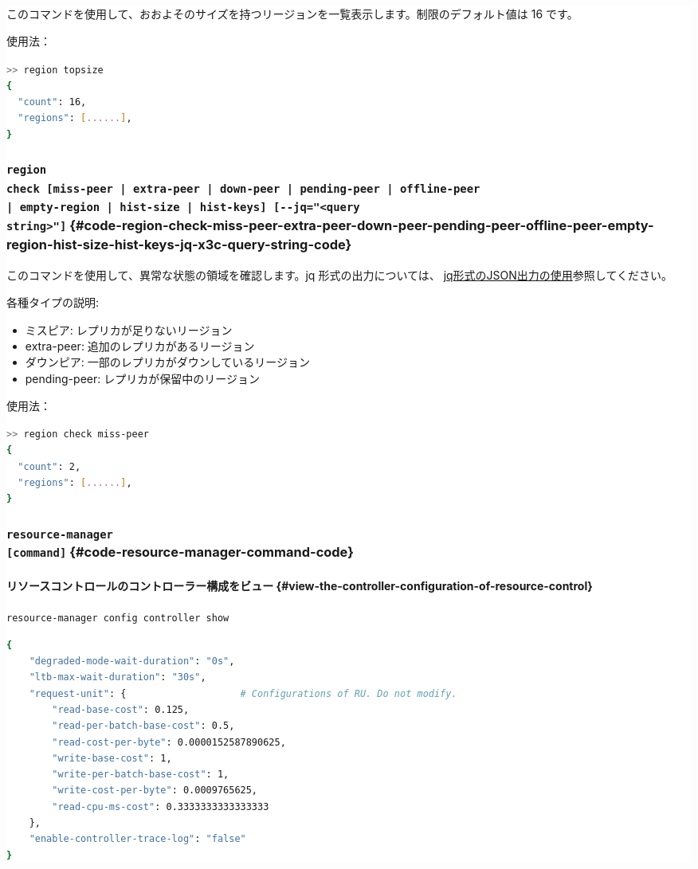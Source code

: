このコマンドを使用して、おおよそのサイズを持つリージョンを一覧表示します。制限のデフォルト値は 16 です。

使用法：

```bash
>> region topsize
{
  "count": 16,
  "regions": [......],
}

```

### <code>region check [miss-peer | extra-peer | down-peer | pending-peer | offline-peer | empty-region | hist-size | hist-keys] [--jq="&#x3C;query string>"]</code> {#code-region-check-miss-peer-extra-peer-down-peer-pending-peer-offline-peer-empty-region-hist-size-hist-keys-jq-x3c-query-string-code}

このコマンドを使用して、異常な状態の領域を確認します。jq 形式の出力については、 [jq形式のJSON出力の使用](#jq-formatted-json-output-usage)参照してください。

各種タイプの説明:

-   ミスピア: レプリカが足りないリージョン
-   extra-peer: 追加のレプリカがあるリージョン
-   ダウンピア: 一部のレプリカがダウンしているリージョン
-   pending-peer: レプリカが保留中のリージョン

使用法：

```bash
>> region check miss-peer
{
  "count": 2,
  "regions": [......],
}
```

### <code>resource-manager [command]</code> {#code-resource-manager-command-code}

#### リソースコントロールのコントローラー構成をビュー {#view-the-controller-configuration-of-resource-control}

```bash
resource-manager config controller show
```

```bash
{
    "degraded-mode-wait-duration": "0s",
    "ltb-max-wait-duration": "30s",
    "request-unit": {                    # Configurations of RU. Do not modify.
        "read-base-cost": 0.125,
        "read-per-batch-base-cost": 0.5,
        "read-cost-per-byte": 0.0000152587890625,
        "write-base-cost": 1,
        "write-per-batch-base-cost": 1,
        "write-cost-per-byte": 0.0009765625,
        "read-cpu-ms-cost": 0.3333333333333333
    },
    "enable-controller-trace-log": "false"
}
```
